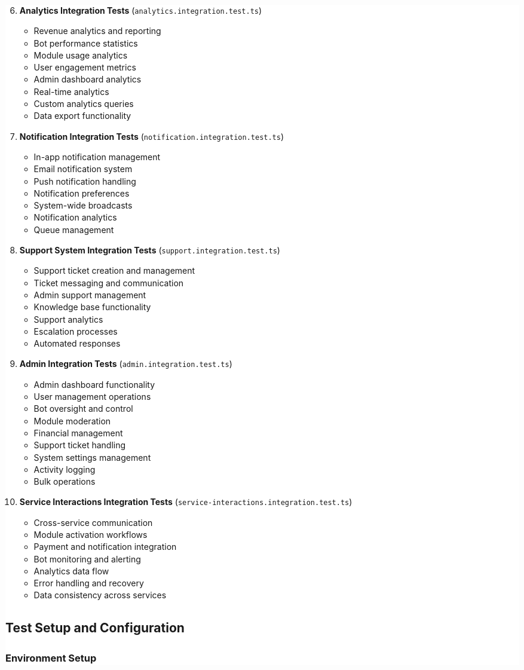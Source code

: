 6. **Analytics Integration Tests** (`analytics.integration.test.ts`)
   - Revenue analytics and reporting
   - Bot performance statistics
   - Module usage analytics
   - User engagement metrics
   - Admin dashboard analytics
   - Real-time analytics
   - Custom analytics queries
   - Data export functionality

7. **Notification Integration Tests** (`notification.integration.test.ts`)
   - In-app notification management
   - Email notification system
   - Push notification handling
   - Notification preferences
   - System-wide broadcasts
   - Notification analytics
   - Queue management

8. **Support System Integration Tests** (`support.integration.test.ts`)
   - Support ticket creation and management
   - Ticket messaging and communication
   - Admin support management
   - Knowledge base functionality
   - Support analytics
   - Escalation processes
   - Automated responses

9. **Admin Integration Tests** (`admin.integration.test.ts`)
   - Admin dashboard functionality
   - User management operations
   - Bot oversight and control
   - Module moderation
   - Financial management
   - Support ticket handling
   - System settings management
   - Activity logging
   - Bulk operations

10. **Service Interactions Integration Tests** (`service-interactions.integration.test.ts`)
    - Cross-service communication
    - Module activation workflows
    - Payment and notification integration
    - Bot monitoring and alerting
    - Analytics data flow
    - Error handling and recovery
    - Data consistency across services

## Test Setup and Configuration

### Environment Setup
